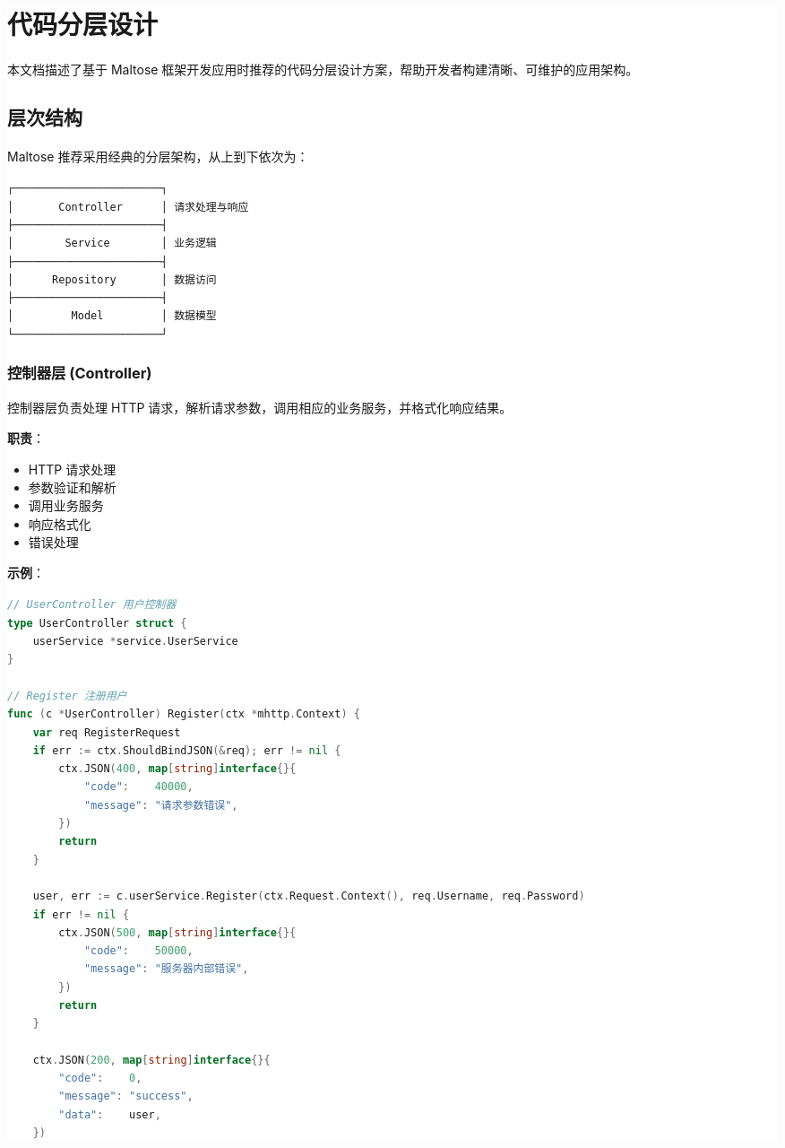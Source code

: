# 代码分层设计

本文档描述了基于 Maltose 框架开发应用时推荐的代码分层设计方案，帮助开发者构建清晰、可维护的应用架构。

## 层次结构

Maltose 推荐采用经典的分层架构，从上到下依次为：

```
┌───────────────────────┐
│       Controller      │ 请求处理与响应
├───────────────────────┤
│        Service        │ 业务逻辑
├───────────────────────┤
│      Repository       │ 数据访问
├───────────────────────┤
│         Model         │ 数据模型
└───────────────────────┘
```

### 控制器层 (Controller)

控制器层负责处理 HTTP 请求，解析请求参数，调用相应的业务服务，并格式化响应结果。

**职责**：

- HTTP 请求处理
- 参数验证和解析
- 调用业务服务
- 响应格式化
- 错误处理

**示例**：

```go
// UserController 用户控制器
type UserController struct {
    userService *service.UserService
}

// Register 注册用户
func (c *UserController) Register(ctx *mhttp.Context) {
    var req RegisterRequest
    if err := ctx.ShouldBindJSON(&req); err != nil {
        ctx.JSON(400, map[string]interface{}{
            "code":    40000,
            "message": "请求参数错误",
        })
        return
    }

    user, err := c.userService.Register(ctx.Request.Context(), req.Username, req.Password)
    if err != nil {
        ctx.JSON(500, map[string]interface{}{
            "code":    50000,
            "message": "服务器内部错误",
        })
        return
    }

    ctx.JSON(200, map[string]interface{}{
        "code":    0,
        "message": "success",
        "data":    user,
    })
```